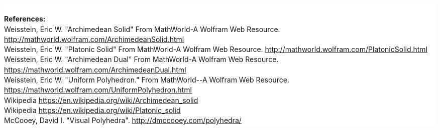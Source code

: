 <br><b>References:</b>
<br>Weisstein, Eric W. "Archimedean Solid" From MathWorld-A Wolfram Web Resource. <a href="http://mathworld.wolfram.com/ArchimedeanSolid.html" target="_blank">http://mathworld.wolfram.com/ArchimedeanSolid.html</a>
<br>Weisstein, Eric W. "Platonic Solid" From MathWorld-A Wolfram Web Resource. <a href="http://mathworld.wolfram.com/PlatonicSolid.html" target="_blank">http://mathworld.wolfram.com/PlatonicSolid.html</a>
<br>Weisstein, Eric W. "Archimedean Dual" From MathWorld-A Wolfram Web Resource. <a href="https://mathworld.wolfram.com/ArchimedeanDual.html" target="_blank">https://mathworld.wolfram.com/ArchimedeanDual.html</a>
<br>Weisstein, Eric W. "Uniform Polyhedron." From MathWorld--A Wolfram Web Resource. <a href="https://mathworld.wolfram.com/UniformPolyhedron.html" target="_blank">https://mathworld.wolfram.com/UniformPolyhedron.html</a>
<br>Wikipedia <a href="https://en.wikipedia.org/wiki/Archimedean_solid" target="_blank">https://en.wikipedia.org/wiki/Archimedean_solid</a>
<br>Wikipedia <a href="https://en.wikipedia.org/wiki/en.wikipedia.org/wiki/Platonic_solid" target="_blank">https://en.wikipedia.org/wiki/Platonic_solid</a>
<br>McCooey, David I. "Visual Polyhedra". <a href="http://dmccooey.com/polyhedra/" target="_blank">http://dmccooey.com/polyhedra/</a>
